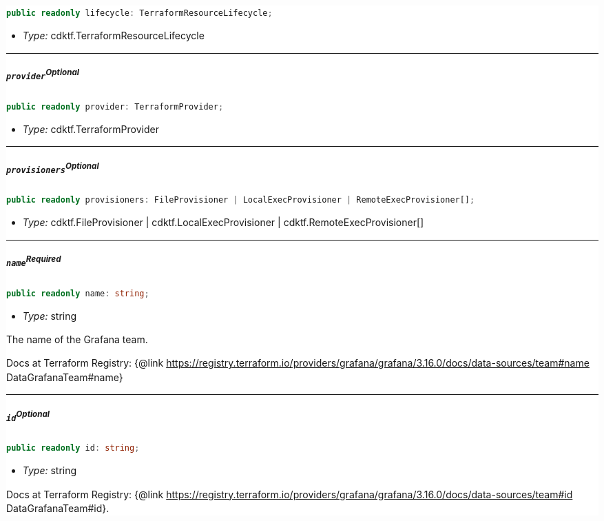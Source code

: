 ```typescript
public readonly lifecycle: TerraformResourceLifecycle;
```

- *Type:* cdktf.TerraformResourceLifecycle

---

##### `provider`<sup>Optional</sup> <a name="provider" id="rhizo-co-terraform-provider-grafana.dataGrafanaTeam.DataGrafanaTeamConfig.property.provider"></a>

```typescript
public readonly provider: TerraformProvider;
```

- *Type:* cdktf.TerraformProvider

---

##### `provisioners`<sup>Optional</sup> <a name="provisioners" id="rhizo-co-terraform-provider-grafana.dataGrafanaTeam.DataGrafanaTeamConfig.property.provisioners"></a>

```typescript
public readonly provisioners: FileProvisioner | LocalExecProvisioner | RemoteExecProvisioner[];
```

- *Type:* cdktf.FileProvisioner | cdktf.LocalExecProvisioner | cdktf.RemoteExecProvisioner[]

---

##### `name`<sup>Required</sup> <a name="name" id="rhizo-co-terraform-provider-grafana.dataGrafanaTeam.DataGrafanaTeamConfig.property.name"></a>

```typescript
public readonly name: string;
```

- *Type:* string

The name of the Grafana team.

Docs at Terraform Registry: {@link https://registry.terraform.io/providers/grafana/grafana/3.16.0/docs/data-sources/team#name DataGrafanaTeam#name}

---

##### `id`<sup>Optional</sup> <a name="id" id="rhizo-co-terraform-provider-grafana.dataGrafanaTeam.DataGrafanaTeamConfig.property.id"></a>

```typescript
public readonly id: string;
```

- *Type:* string

Docs at Terraform Registry: {@link https://registry.terraform.io/providers/grafana/grafana/3.16.0/docs/data-sources/team#id DataGrafanaTeam#id}.
